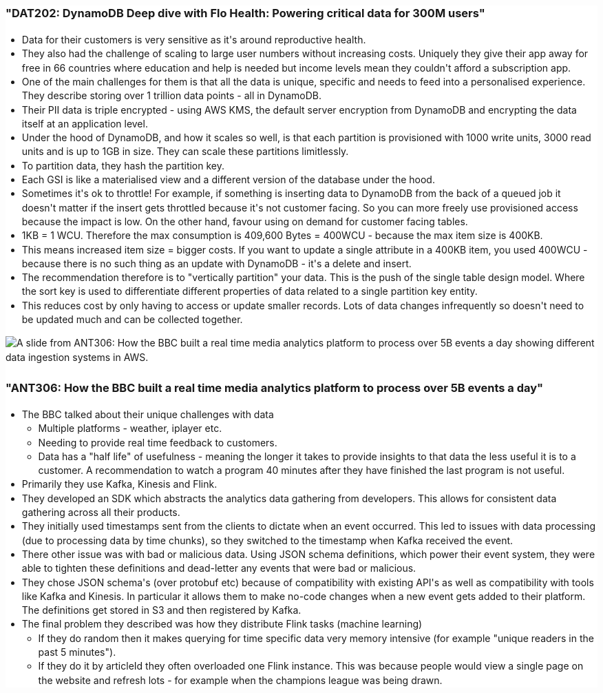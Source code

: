 ### "DAT202: DynamoDB Deep dive with Flo Health: Powering critical data for 300M users"

- Data for their customers is very sensitive as it's around reproductive health.
- They also had the challenge of scaling to large user numbers without increasing costs. Uniquely they give their app away for free in 66 countries where education and help is needed but income levels mean they couldn't afford a subscription app.
- One of the main challenges for them is that all the data is unique, specific and needs to feed into a personalised experience. They describe storing over 1 trillion data points - all in DynamoDB.
- Their PII data is triple encrypted - using AWS KMS, the default server encryption from DynamoDB and encrypting the data itself at an application level.
- Under the hood of DynamoDB, and how it scales so well, is that each partition is provisioned with 1000 write units, 3000 read units and is up to 1GB in size. They can scale these partitions limitlessly.
- To partition data, they hash the partition key.
- Each GSI is like a materialised view and a different version of the database under the hood.
- Sometimes it's ok to throttle! For example, if something is inserting data to DynamoDB from the back of a queued job it doesn't matter if the insert gets throttled because it's not customer facing. So you can more freely use provisioned access because the impact is low. On the other hand, favour using on demand for customer facing tables.
- 1KB = 1 WCU. Therefore the max consumption is 409,600 Bytes = 400WCU - because the max item size is 400KB.
- This means increased item size = bigger costs. If you want to update a single attribute in a 400KB item, you used 400WCU - because there is no such thing as an update with DynamoDB - it's a delete and insert.
- The recommendation therefore is to "vertically partition" your data. This is the push of the single table design model. Where the sort key is used to differentiate different properties of data related to a single partition key entity.
- This reduces cost by only having to access or update smaller records. Lots of data changes infrequently so doesn't need to be updated much and can be collected together.

<div class="image">
	<img src="../../assets/images/aws-summit/aws-data-tech.jpeg" alt="A slide from ANT306: How the BBC built a real time media analytics platform to process over 5B events a day showing different data ingestion systems in AWS."/>
</div>

### "ANT306: How the BBC built a real time media analytics platform to process over 5B events a day"

- The BBC talked about their unique challenges with data
  - Multiple platforms - weather, iplayer etc.
  - Needing to provide real time feedback to customers.
  - Data has a "half life" of usefulness - meaning the longer it takes to provide insights to that data the less useful it is to a customer. A recommendation to watch a program 40 minutes after they have finished the last program is not useful.
- Primarily they use Kafka, Kinesis and Flink.
- They developed an SDK which abstracts the analytics data gathering from developers. This allows for consistent data gathering across all their products.
- They initially used timestamps sent from the clients to dictate when an event occurred. This led to issues with data processing (due to processing data by time chunks), so they switched to the timestamp when Kafka received the event.
- There other issue was with bad or malicious data. Using JSON schema definitions, which power their event system, they were able to tighten these definitions and dead-letter any events that were bad or malicious.
- They chose JSON schema's (over protobuf etc) because of compatibility with existing API's as well as compatibility with tools like Kafka and Kinesis. In particular it allows them to make no-code changes when a new event gets added to their platform. The definitions get stored in S3 and then registered by Kafka.
- The final problem they described was how they distribute Flink tasks (machine learning)
  - If they do random then it makes querying for time specific data very memory intensive (for example "unique readers in the past 5 minutes").
  - If they do it by articleId they often overloaded one Flink instance. This was because people would view a single page on the website and refresh lots - for example when the champions league was being drawn.